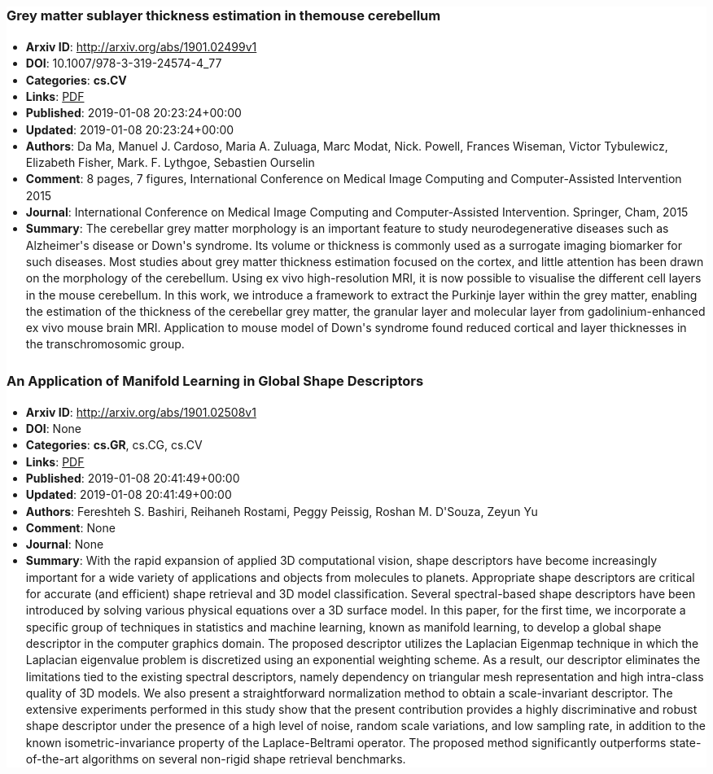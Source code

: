 

### Grey matter sublayer thickness estimation in themouse cerebellum
- **Arxiv ID**: http://arxiv.org/abs/1901.02499v1
- **DOI**: 10.1007/978-3-319-24574-4_77
- **Categories**: **cs.CV**
- **Links**: [PDF](http://arxiv.org/pdf/1901.02499v1)
- **Published**: 2019-01-08 20:23:24+00:00
- **Updated**: 2019-01-08 20:23:24+00:00
- **Authors**: Da Ma, Manuel J. Cardoso, Maria A. Zuluaga, Marc Modat, Nick. Powell, Frances Wiseman, Victor Tybulewicz, Elizabeth Fisher, Mark. F. Lythgoe, Sebastien Ourselin
- **Comment**: 8 pages, 7 figures, International Conference on Medical Image
  Computing and Computer-Assisted Intervention 2015
- **Journal**: International Conference on Medical Image Computing and
  Computer-Assisted Intervention. Springer, Cham, 2015
- **Summary**: The cerebellar grey matter morphology is an important feature to study neurodegenerative diseases such as Alzheimer's disease or Down's syndrome. Its volume or thickness is commonly used as a surrogate imaging biomarker for such diseases. Most studies about grey matter thickness estimation focused on the cortex, and little attention has been drawn on the morphology of the cerebellum. Using ex vivo high-resolution MRI, it is now possible to visualise the different cell layers in the mouse cerebellum. In this work, we introduce a framework to extract the Purkinje layer within the grey matter, enabling the estimation of the thickness of the cerebellar grey matter, the granular layer and molecular layer from gadolinium-enhanced ex vivo mouse brain MRI. Application to mouse model of Down's syndrome found reduced cortical and layer thicknesses in the transchromosomic group.



### An Application of Manifold Learning in Global Shape Descriptors
- **Arxiv ID**: http://arxiv.org/abs/1901.02508v1
- **DOI**: None
- **Categories**: **cs.GR**, cs.CG, cs.CV
- **Links**: [PDF](http://arxiv.org/pdf/1901.02508v1)
- **Published**: 2019-01-08 20:41:49+00:00
- **Updated**: 2019-01-08 20:41:49+00:00
- **Authors**: Fereshteh S. Bashiri, Reihaneh Rostami, Peggy Peissig, Roshan M. D'Souza, Zeyun Yu
- **Comment**: None
- **Journal**: None
- **Summary**: With the rapid expansion of applied 3D computational vision, shape descriptors have become increasingly important for a wide variety of applications and objects from molecules to planets. Appropriate shape descriptors are critical for accurate (and efficient) shape retrieval and 3D model classification. Several spectral-based shape descriptors have been introduced by solving various physical equations over a 3D surface model. In this paper, for the first time, we incorporate a specific group of techniques in statistics and machine learning, known as manifold learning, to develop a global shape descriptor in the computer graphics domain. The proposed descriptor utilizes the Laplacian Eigenmap technique in which the Laplacian eigenvalue problem is discretized using an exponential weighting scheme. As a result, our descriptor eliminates the limitations tied to the existing spectral descriptors, namely dependency on triangular mesh representation and high intra-class quality of 3D models. We also present a straightforward normalization method to obtain a scale-invariant descriptor. The extensive experiments performed in this study show that the present contribution provides a highly discriminative and robust shape descriptor under the presence of a high level of noise, random scale variations, and low sampling rate, in addition to the known isometric-invariance property of the Laplace-Beltrami operator. The proposed method significantly outperforms state-of-the-art algorithms on several non-rigid shape retrieval benchmarks.
